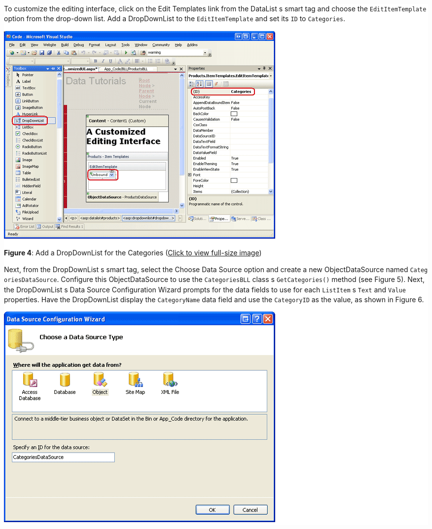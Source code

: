 To customize the editing interface, click on the Edit Templates link from the DataList s smart tag and choose the `EditItemTemplate` option from the drop-down list. Add a DropDownList to the `EditItemTemplate` and set its `ID` to `Categories`.


[![Add a DropDownList for the Categories](customizing-the-datalist-s-editing-interface-vb/_static/image11.png)](customizing-the-datalist-s-editing-interface-vb/_static/image10.png)

**Figure 4**: Add a DropDownList for the Categories ([Click to view full-size image](customizing-the-datalist-s-editing-interface-vb/_static/image12.png))


Next, from the DropDownList s smart tag, select the Choose Data Source option and create a new ObjectDataSource named `CategoriesDataSource`. Configure this ObjectDataSource to use the `CategoriesBLL` class s `GetCategories()` method (see Figure 5). Next, the DropDownList s Data Source Configuration Wizard prompts for the data fields to use for each `ListItem` s `Text` and `Value` properties. Have the DropDownList display the `CategoryName` data field and use the `CategoryID` as the value, as shown in Figure 6.


[![Create a New ObjectDataSource Named CategoriesDataSource](customizing-the-datalist-s-editing-interface-vb/_static/image14.png)](customizing-the-datalist-s-editing-interface-vb/_static/image13.png)
